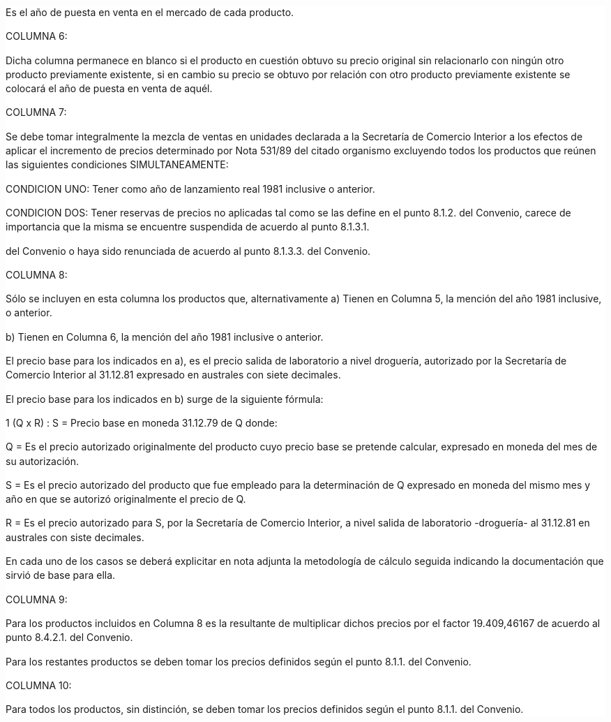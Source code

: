 Es  el  año  de  puesta  en  venta  en  el mercado de cada producto.

COLUMNA 6:

Dicha columna permanece en blanco si el producto  en cuestión obtuvo su  precio  original  sin  relacionarlo  con  ningún  otro  producto previamente existente, si en cambio su precio se obtuvo por relación con otro producto previamente existente se colocará el año de puesta en venta de aquél.

COLUMNA 7:

Se  debe  tomar  integralmente  la  mezcla  de  ventas  en  unidades declarada  a  la  Secretaría  de Comercio Interior a los efectos  de aplicar el incremento de precios  determinado  por  Nota  531/89 del citado  organismo  excluyendo  todos  los  productos que reúnen  las siguientes condiciones SIMULTANEAMENTE:

CONDICION UNO: Tener como año de lanzamiento  real  1981 inclusive o anterior.

CONDICION DOS: Tener reservas de precios no aplicadas  tal  como  se las  define  en  el punto 8.1.2. del Convenio, carece de importancia que la misma se encuentre  suspendida  de  acuerdo al punto 8.1.3.1.

del Convenio o haya sido renunciada de acuerdo al punto 8.1.3.3. del Convenio.

COLUMNA 8:

Sólo se incluyen en esta columna los productos que, alternativamente a)  Tienen  en  Columna  5,  la  mención  del año 1981  inclusive, o anterior.

b)  Tienen  en  Columna  6,  la  mención  del año  1981  inclusive o anterior.

El  precio base para los indicados en a), es  el  precio  salida  de laboratorio  a  nivel  droguería,  autorizado  por  la Secretaría de Comercio  Interior  al  31.12.81  expresado en australes  con  siete decimales.

El  precio  base para los indicados en  b)  surge  de  la  siguiente fórmula:

1 (Q x R) : S = Precio base en moneda 31.12.79 de Q donde:

Q = Es el precio  autorizado  originalmente del producto cuyo precio base  se  pretende calcular, expresado  en  moneda  del  mes  de  su autorización.

S = Es el precio  autorizado  del  producto que fue empleado para la determinación de Q expresado en moneda del mismo mes y año en que se autorizó originalmente el precio de Q.

R = Es el precio autorizado para S,  por  la  Secretaría de Comercio Interior, a nivel salida de laboratorio -droguería-  al  31.12.81 en australes con siste decimales.

En  cada  uno  de los casos se deberá explicitar en nota adjunta  la metodología de cálculo seguida indicando la documentación que sirvió de base para ella.

COLUMNA 9:

Para los productos  incluidos  en  Columna  8  es  la  resultante de multiplicar dichos precios por el factor 19.409,46167 de  acuerdo al punto 8.4.2.1. del Convenio.

Para  los  restantes  productos se deben tomar los precios definidos según el punto 8.1.1. del Convenio.

COLUMNA 10:

Para todos los productos, sin distinción, se deben tomar los precios definidos según el punto 8.1.1. del Convenio.
